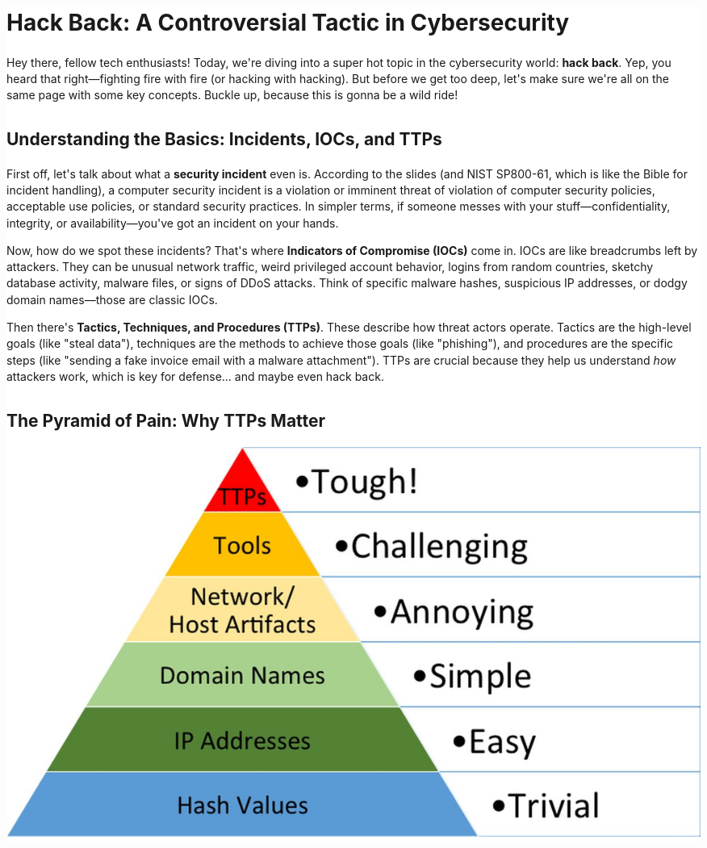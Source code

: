 # Hack Back: A Controversial Tactic in Cybersecurity

Hey there, fellow tech enthusiasts! Today, we're diving into a super hot topic in the cybersecurity world: **hack back**. Yep, you heard that right—fighting fire with fire (or hacking with hacking). But before we get too deep, let's make sure we're all on the same page with some key concepts. Buckle up, because this is gonna be a wild ride!

## Understanding the Basics: Incidents, IOCs, and TTPs

First off, let's talk about what a **security incident** even is. According to the slides (and NIST SP800-61, which is like the Bible for incident handling), a computer security incident is a violation or imminent threat of violation of computer security policies, acceptable use policies, or standard security practices. In simpler terms, if someone messes with your stuff—confidentiality, integrity, or availability—you've got an incident on your hands.

Now, how do we spot these incidents? That's where **Indicators of Compromise (IOCs)** come in. IOCs are like breadcrumbs left by attackers. They can be unusual network traffic, weird privileged account behavior, logins from random countries, sketchy database activity, malware files, or signs of DDoS attacks. Think of specific malware hashes, suspicious IP addresses, or dodgy domain names—those are classic IOCs.

Then there's **Tactics, Techniques, and Procedures (TTPs)**. These describe how threat actors operate. Tactics are the high-level goals (like "steal data"), techniques are the methods to achieve those goals (like "phishing"), and procedures are the specific steps (like "sending a fake invoice email with a malware attachment"). TTPs are crucial because they help us understand *how* attackers work, which is key for defense... and maybe even hack back.

## The Pyramid of Pain: Why TTPs Matter

![Pyramid of Pain](./images/pyramid-of-pain.jpg)
